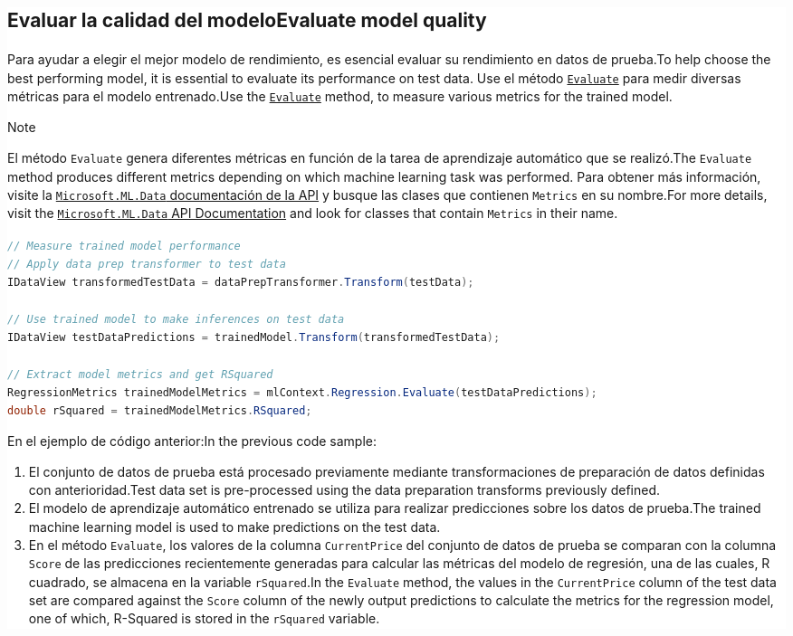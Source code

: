 ## <a name="evaluate-model-quality"></a><span data-ttu-id="b13d1-142">Evaluar la calidad del modelo</span><span class="sxs-lookup"><span data-stu-id="b13d1-142">Evaluate model quality</span></span>

<span data-ttu-id="b13d1-143">Para ayudar a elegir el mejor modelo de rendimiento, es esencial evaluar su rendimiento en datos de prueba.</span><span class="sxs-lookup"><span data-stu-id="b13d1-143">To help choose the best performing model, it is essential to evaluate its performance on test data.</span></span> <span data-ttu-id="b13d1-144">Use el método [`Evaluate`](xref:Microsoft.ML.RegressionCatalog.Evaluate*) para medir diversas métricas para el modelo entrenado.</span><span class="sxs-lookup"><span data-stu-id="b13d1-144">Use the [`Evaluate`](xref:Microsoft.ML.RegressionCatalog.Evaluate*) method, to measure various metrics for the trained model.</span></span>

> [!NOTE]
> <span data-ttu-id="b13d1-145">El método `Evaluate` genera diferentes métricas en función de la tarea de aprendizaje automático que se realizó.</span><span class="sxs-lookup"><span data-stu-id="b13d1-145">The `Evaluate` method produces different metrics depending on which machine learning task was performed.</span></span> <span data-ttu-id="b13d1-146">Para obtener más información, visite la [`Microsoft.ML.Data` documentación de la API](xref:Microsoft.ML.Data) y busque las clases que contienen `Metrics` en su nombre.</span><span class="sxs-lookup"><span data-stu-id="b13d1-146">For more details, visit the [`Microsoft.ML.Data` API Documentation](xref:Microsoft.ML.Data) and look for classes that contain `Metrics` in their name.</span></span>

```csharp
// Measure trained model performance
// Apply data prep transformer to test data
IDataView transformedTestData = dataPrepTransformer.Transform(testData);

// Use trained model to make inferences on test data
IDataView testDataPredictions = trainedModel.Transform(transformedTestData);

// Extract model metrics and get RSquared
RegressionMetrics trainedModelMetrics = mlContext.Regression.Evaluate(testDataPredictions);
double rSquared = trainedModelMetrics.RSquared;
```

<span data-ttu-id="b13d1-147">En el ejemplo de código anterior:</span><span class="sxs-lookup"><span data-stu-id="b13d1-147">In the previous code sample:</span></span>

1. <span data-ttu-id="b13d1-148">El conjunto de datos de prueba está procesado previamente mediante transformaciones de preparación de datos definidas con anterioridad.</span><span class="sxs-lookup"><span data-stu-id="b13d1-148">Test data set is pre-processed using the data preparation transforms previously defined.</span></span>
2. <span data-ttu-id="b13d1-149">El modelo de aprendizaje automático entrenado se utiliza para realizar predicciones sobre los datos de prueba.</span><span class="sxs-lookup"><span data-stu-id="b13d1-149">The trained machine learning model is used to make predictions on the test data.</span></span>
3. <span data-ttu-id="b13d1-150">En el método `Evaluate`, los valores de la columna `CurrentPrice` del conjunto de datos de prueba se comparan con la columna `Score` de las predicciones recientemente generadas para calcular las métricas del modelo de regresión, una de las cuales, R cuadrado, se almacena en la variable `rSquared`.</span><span class="sxs-lookup"><span data-stu-id="b13d1-150">In the `Evaluate` method, the values in the `CurrentPrice` column of the test data set are compared against the `Score` column of the newly output predictions to calculate the metrics for the regression model, one of which, R-Squared is stored in the `rSquared` variable.</span></span>
